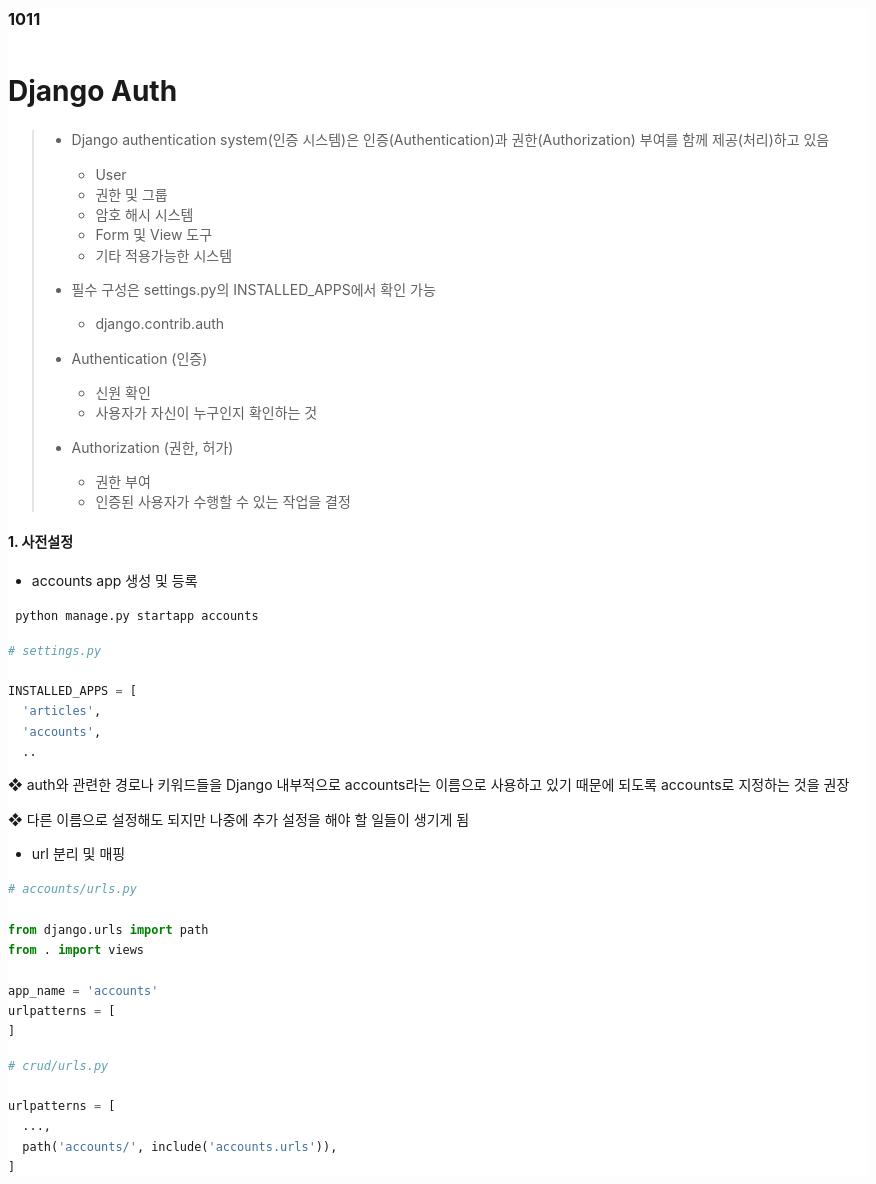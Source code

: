 ### 1011

# Django Auth

> - Django authentication system(인증 시스템)은 인증(Authentication)과 권한(Authorization) 부여를 함께 제공(처리)하고 있음
>   - User 
>   - 권한 및 그룹 
>   - 암호 해시 시스템 
>   - Form 및 View 도구 
>   - 기타 적용가능한 시스템
>
> - 필수 구성은 settings.py의 INSTALLED_APPS에서 확인 가능
>   - django.contrib.auth
> - Authentication (인증)
>   - 신원 확인 
>   - 사용자가 자신이 누구인지 확인하는 것
>
> - Authorization (권한, 허가)
>   - 권한 부여
>   - 인증된 사용자가 수행할 수 있는 작업을 결정

#### 1. 사전설정

- accounts app 생성 및 등록

` python manage.py startapp accounts`

```python
# settings.py

INSTALLED_APPS = [
  'articles',
  'accounts',
  ..
```

❖ auth와 관련한 경로나 키워드들을 Django 내부적으로 accounts라는 이름으로 사용하고 있기 때문에 되도록 accounts로 지정하는 것을 권장 

❖ 다른 이름으로 설정해도 되지만 나중에 추가 설정을 해야 할 일들이 생기게 됨

- url 분리 및 매핑

```python
# accounts/urls.py

from django.urls import path
from . import views

app_name = 'accounts'
urlpatterns = [
]
```

```python
# crud/urls.py

urlpatterns = [
  ...,
  path('accounts/', include('accounts.urls')),
]
```
